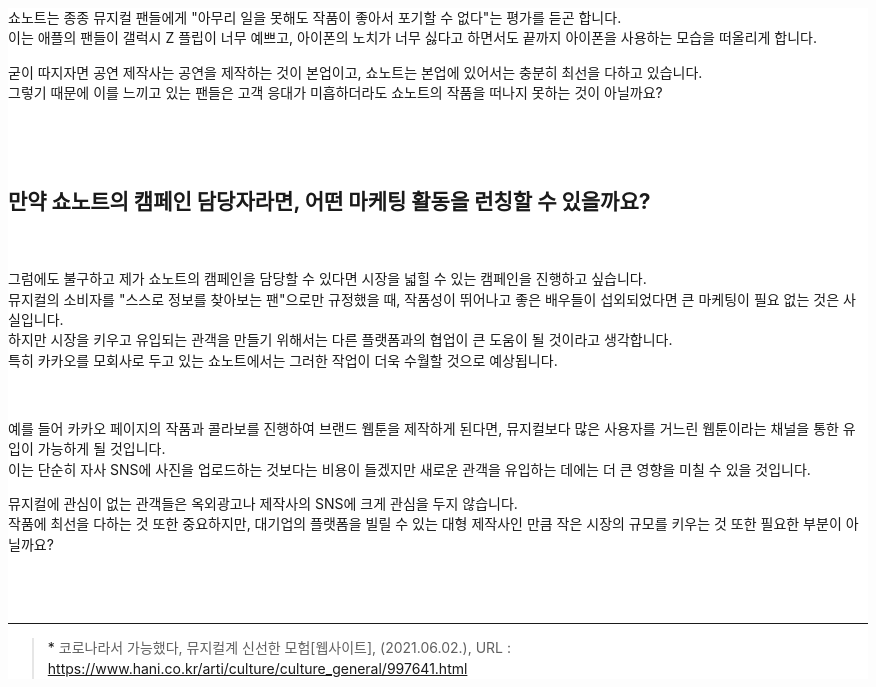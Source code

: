 쇼노트는 종종 뮤지컬 팬들에게 "아무리 일을 못해도 작품이 좋아서 포기할 수 없다"는 평가를 듣곤 합니다.  
이는 애플의 팬들이 갤럭시 Z 플립이 너무 예쁘고, 아이폰의 노치가 너무 싫다고 하면서도 끝까지 아이폰을 사용하는 모습을 떠올리게 합니다.  
  
굳이 따지자면 공연 제작사는 공연을 제작하는 것이 본업이고, 쇼노트는 본업에 있어서는 충분히 최선을 다하고 있습니다.  
그렇기 때문에 이를 느끼고 있는 팬들은 고객 응대가 미흡하더라도 쇼노트의 작품을 떠나지 못하는 것이 아닐까요?  

<br><br>

## 만약 쇼노트의 캠페인 담당자라면, 어떤 마케팅 활동을 런칭할 수 있을까요?

<br>

그럼에도 불구하고 제가 쇼노트의 캠페인을 담당할 수 있다면 시장을 넓힐 수 있는 캠페인을 진행하고 싶습니다.  
뮤지컬의 소비자를 "스스로 정보를 찾아보는 팬"으로만 규정했을 때, 작품성이 뛰어나고 좋은 배우들이 섭외되었다면 큰 마케팅이 필요 없는 것은 사실입니다.  
하지만 시장을 키우고 유입되는 관객을 만들기 위해서는 다른 플랫폼과의 협업이 큰 도움이 될 것이라고 생각합니다.  
특히 카카오를 모회사로 두고 있는 쇼노트에서는 그러한 작업이 더욱 수월할 것으로 예상됩니다.  

<br>

예를 들어 카카오 페이지의 작품과 콜라보를 진행하여 브랜드 웹툰을 제작하게 된다면, 뮤지컬보다 많은 사용자를 거느린 웹툰이라는 채널을 통한 유입이 가능하게 될 것입니다.  
이는 단순히 자사 SNS에 사진을 업로드하는 것보다는 비용이 들겠지만 새로운 관객을 유입하는 데에는 더 큰 영향을 미칠 수 있을 것입니다.  

뮤지컬에 관심이 없는 관객들은 옥외광고나 제작사의 SNS에 크게 관심을 두지 않습니다.  
작품에 최선을 다하는 것 또한 중요하지만, 대기업의 플랫폼을 빌릴 수 있는 대형 제작사인 만큼 작은 시장의 규모를 키우는 것 또한 필요한 부분이 아닐까요?  

<br><br>

---
> <a name="footnote_1">*</a>  코로나라서 가능했다, 뮤지컬계 신선한 모험[웹사이트], (2021.06.02.), URL : https://www.hani.co.kr/arti/culture/culture_general/997641.html